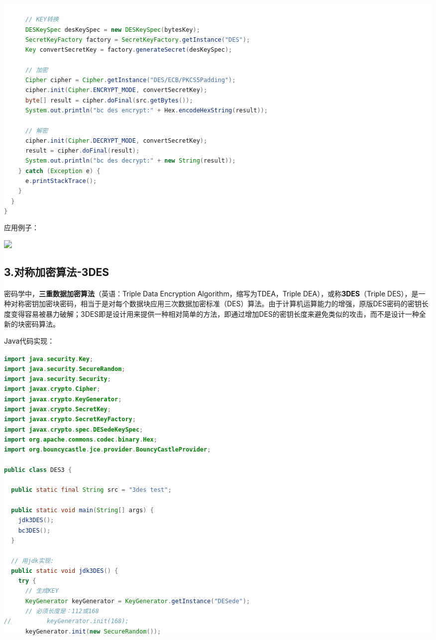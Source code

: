 ```java

      // KEY转换
      DESKeySpec desKeySpec = new DESKeySpec(bytesKey);
      SecretKeyFactory factory = SecretKeyFactory.getInstance("DES");
      Key convertSecretKey = factory.generateSecret(desKeySpec);

      // 加密
      Cipher cipher = Cipher.getInstance("DES/ECB/PKCS5Padding");
      cipher.init(Cipher.ENCRYPT_MODE, convertSecretKey);
      byte[] result = cipher.doFinal(src.getBytes());
      System.out.println("bc des encrypt:" + Hex.encodeHexString(result));

      // 解密
      cipher.init(Cipher.DECRYPT_MODE, convertSecretKey);
      result = cipher.doFinal(result);
      System.out.println("bc des decrypt:" + new String(result));
    } catch (Exception e) {
      e.printStackTrace();
    }
  }
}
```

应用例子：

<img src="http://ww1.sinaimg.cn/large/006tNc79gy1g5k7772am7j316g0kun4c.jpg" referrerPolicy="no-referrer"/>

## 3.对称加密算法-3DES

密码学中，**三重数据加密算法**（英语：Triple Data Encryption Algorithm，缩写为TDEA，Triple DEA），或称**3DES**（Triple DES），是一种对称密钥加密块密码，相当于是对每个数据块应用三次数据加密标准（DES）算法。由于计算机运算能力的增强，原版DES密码的密钥长度变得容易被暴力破解；3DES即是设计用来提供一种相对简单的方法，即通过增加DES的密钥长度来避免类似的攻击，而不是设计一种全新的块密码算法。

Java代码实现：

```java
import java.security.Key;
import java.security.SecureRandom;
import java.security.Security;
import javax.crypto.Cipher;
import javax.crypto.KeyGenerator;
import javax.crypto.SecretKey;
import javax.crypto.SecretKeyFactory;
import javax.crypto.spec.DESedeKeySpec;
import org.apache.commons.codec.binary.Hex;
import org.bouncycastle.jce.provider.BouncyCastleProvider;

public class DES3 {

  public static final String src = "3des test";

  public static void main(String[] args) {
    jdk3DES();
    bc3DES();
  }

  // 用jdk实现:
  public static void jdk3DES() {
    try {
      // 生成KEY
      KeyGenerator keyGenerator = KeyGenerator.getInstance("DESede");
      // 必须长度是：112或168
//			keyGenerator.init(168);
      keyGenerator.init(new SecureRandom());
```